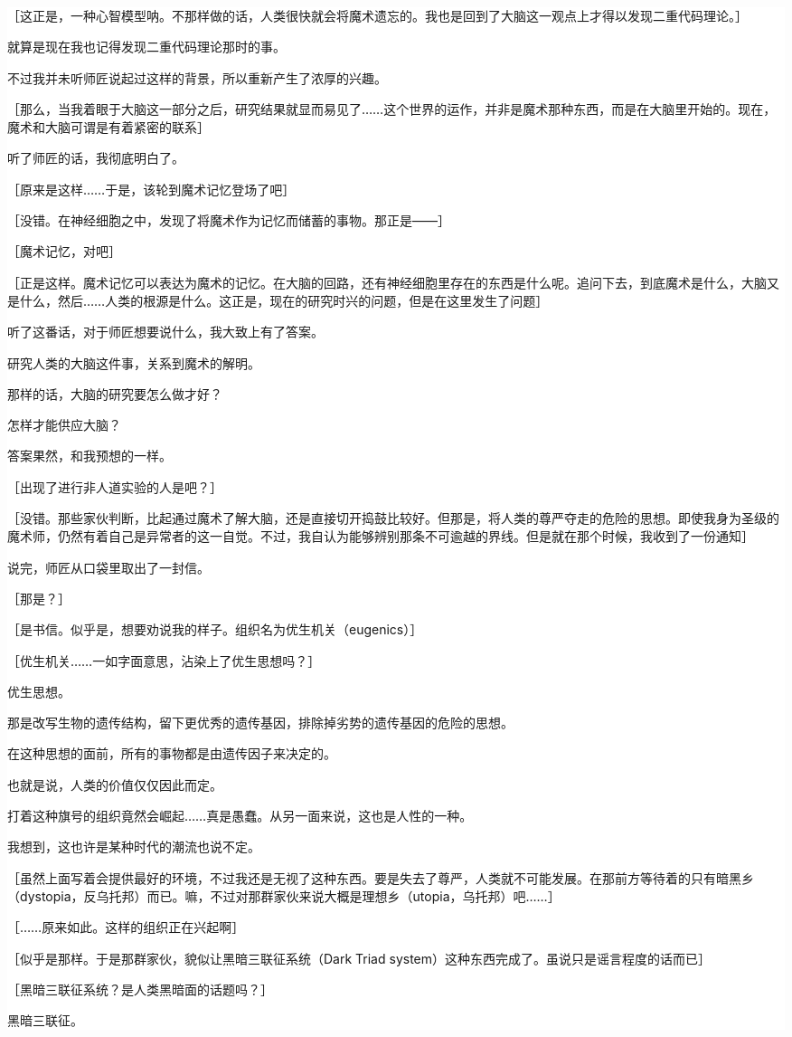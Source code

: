 ［这正是，一种心智模型呐。不那样做的话，人类很快就会将魔术遗忘的。我也是回到了大脑这一观点上才得以发现二重代码理论。］

就算是现在我也记得发现二重代码理论那时的事。

不过我并未听师匠说起过这样的背景，所以重新产生了浓厚的兴趣。

［那么，当我着眼于大脑这一部分之后，研究结果就显而易见了……这个世界的运作，并非是魔术那种东西，而是在大脑里开始的。现在，魔术和大脑可谓是有着紧密的联系］

听了师匠的话，我彻底明白了。

［原来是这样……于是，该轮到魔术记忆登场了吧］

［没错。在神经细胞之中，发现了将魔术作为记忆而储蓄的事物。那正是——］

［魔术记忆，对吧］

［正是这样。魔术记忆可以表达为魔术的记忆。在大脑的回路，还有神经细胞里存在的东西是什么呢。追问下去，到底魔术是什么，大脑又是什么，然后……人类的根源是什么。这正是，现在的研究时兴的问题，但是在这里发生了问题］

听了这番话，对于师匠想要说什么，我大致上有了答案。

研究人类的大脑这件事，关系到魔术的解明。

那样的话，大脑的研究要怎么做才好？

怎样才能供应大脑？

答案果然，和我预想的一样。

［出现了进行非人道实验的人是吧？］

［没错。那些家伙判断，比起通过魔术了解大脑，还是直接切开捣鼓比较好。但那是，将人类的尊严夺走的危险的思想。即使我身为圣级的魔术师，仍然有着自己是异常者的这一自觉。不过，我自认为能够辨别那条不可逾越的界线。但是就在那个时候，我收到了一份通知］

说完，师匠从口袋里取出了一封信。

［那是？］

［是书信。似乎是，想要劝说我的样子。组织名为优生机关（eugenics）］

［优生机关……一如字面意思，沾染上了优生思想吗？］

优生思想。

那是改写生物的遗传结构，留下更优秀的遗传基因，排除掉劣势的遗传基因的危险的思想。

在这种思想的面前，所有的事物都是由遗传因子来决定的。

也就是说，人类的价值仅仅因此而定。

打着这种旗号的组织竟然会崛起……真是愚蠢。从另一面来说，这也是人性的一种。

我想到，这也许是某种时代的潮流也说不定。

［虽然上面写着会提供最好的环境，不过我还是无视了这种东西。要是失去了尊严，人类就不可能发展。在那前方等待着的只有暗黑乡（dystopia，反乌托邦）而已。嘛，不过对那群家伙来说大概是理想乡（utopia，乌托邦）吧……］

［……原来如此。这样的组织正在兴起啊］

［似乎是那样。于是那群家伙，貌似让黑暗三联征系统（Dark Triad system）这种东西完成了。虽说只是谣言程度的话而已］

［黑暗三联征系统？是人类黑暗面的话题吗？］

黑暗三联征。
